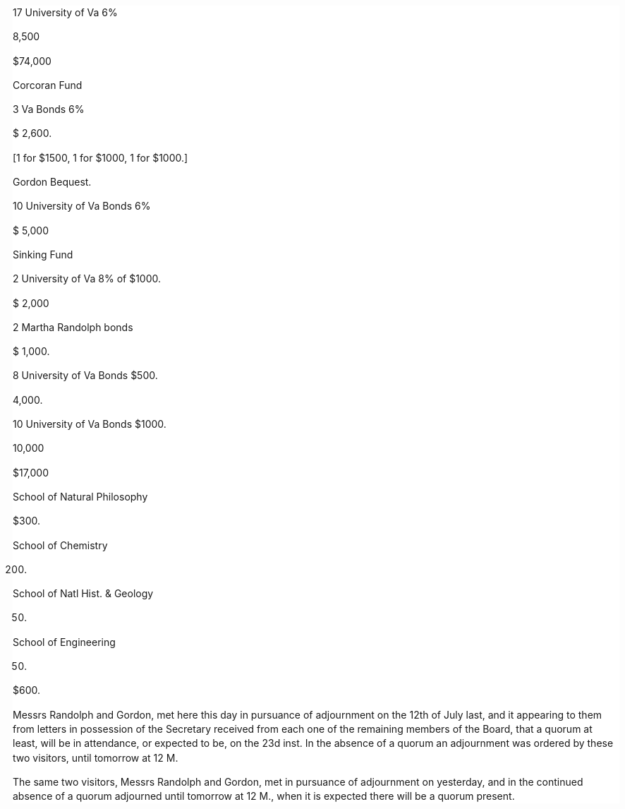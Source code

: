 17 University of Va 6%

8,500

$74,000

Corcoran Fund

3 Va Bonds 6%

$ 2,600.

\[1 for $1500, 1 for $1000, 1 for $1000.\]

Gordon Bequest.

10 University of Va Bonds 6%

$ 5,000

Sinking Fund

2 University of Va 8% of $1000.

$ 2,000

2 Martha Randolph bonds

$ 1,000.

8 University of Va Bonds $500.

4,000.

10 University of Va Bonds $1000.

10,000

$17,000

School of Natural Philosophy

$300.

School of Chemistry

200.

School of Natl Hist. & Geology

50.

School of Engineering

50.

$600.

Messrs Randolph and Gordon, met here this day in pursuance of adjournment on the 12th of July last, and it appearing to them from letters in possession of the Secretary received from each one of the remaining members of the Board, that a quorum at least, will be in attendance, or expected to be, on the 23d inst. In the absence of a quorum an adjournment was ordered by these two visitors, until tomorrow at 12 M.

The same two visitors, Messrs Randolph and Gordon, met in pursuance of adjournment on yesterday, and in the continued absence of a quorum adjourned until tomorrow at 12 M., when it is expected there will be a quorum present.
